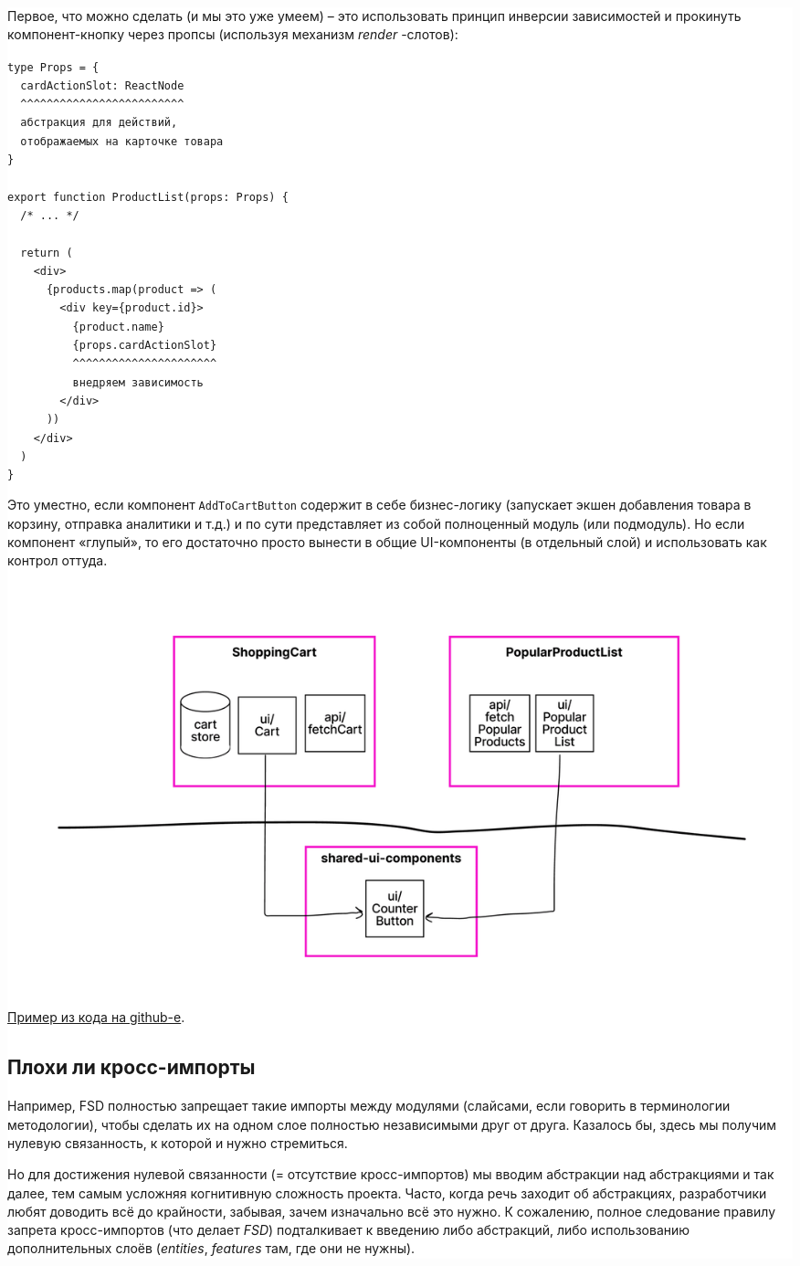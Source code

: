 Первое, что можно сделать (и мы это уже умеем) – это использовать принцип инверсии зависимостей и прокинуть компонент-кнопку через пропсы (используя механизм _render_ -слотов):

```tsx
type Props = {
  cardActionSlot: ReactNode
  ^^^^^^^^^^^^^^^^^^^^^^^^^
  абстракция для действий,
  отображаемых на карточке товара
}

export function ProductList(props: Props) {
  /* ... */

  return (
    <div>
      {products.map(product => (
        <div key={product.id}>
          {product.name}
          {props.cardActionSlot}
          ^^^^^^^^^^^^^^^^^^^^^^
          внедряем зависимость
        </div>
      ))
    </div>
  )
}
```

Это уместно, если компонент `AddToCartButton` содержит в себе бизнес-логику (запускает экшен добавления товара в корзину, отправка аналитики и т.д.) и по сути представляет из собой полноценный модуль (или подмодуль). Но если компонент «глупый», то его достаточно просто вынести в общие UI-компоненты (в отдельный слой) и использовать как контрол оттуда.

<img
  class="lazyload inverting"
  alt="пример выноса UI-компонента на отдельный слой"
  src="../images/2025-05-20-how-solve-cross-imports/9.out.png"
  data-src="../images/2025-05-20-how-solve-cross-imports/9.out.png"
/>

[Пример из кода на github-е](https://github.com/noveogroup-amorgunov/codefest15-demo-app/blob/main/packages/modular-architecture-fsd/src/widgets/cart/ui/Cart/Cart.tsx#L50-L59).

## Плохи ли кросс-импорты

Например, FSD полностью запрещает такие импорты между модулями (слайсами, если говорить в терминологии методологии), чтобы сделать их на одном слое полностью независимыми друг от друга. Казалось бы, здесь мы получим нулевую связанность, к которой и нужно стремиться.

Но для достижения нулевой связанности (= отсутствие кросс-импортов) мы вводим абстракции над абстракциями и так далее, тем самым усложняя когнитивную сложность проекта. Часто, когда речь заходит об абстракциях, разработчики любят доводить всё до крайности, забывая, зачем изначально всё это нужно. К сожалению, полное следование правилу запрета кросс-импортов (что делает _FSD_) подталкивает к введению либо абстракций, либо использованию дополнительных слоёв (_entities_, _features_ там, где они не нужны).
